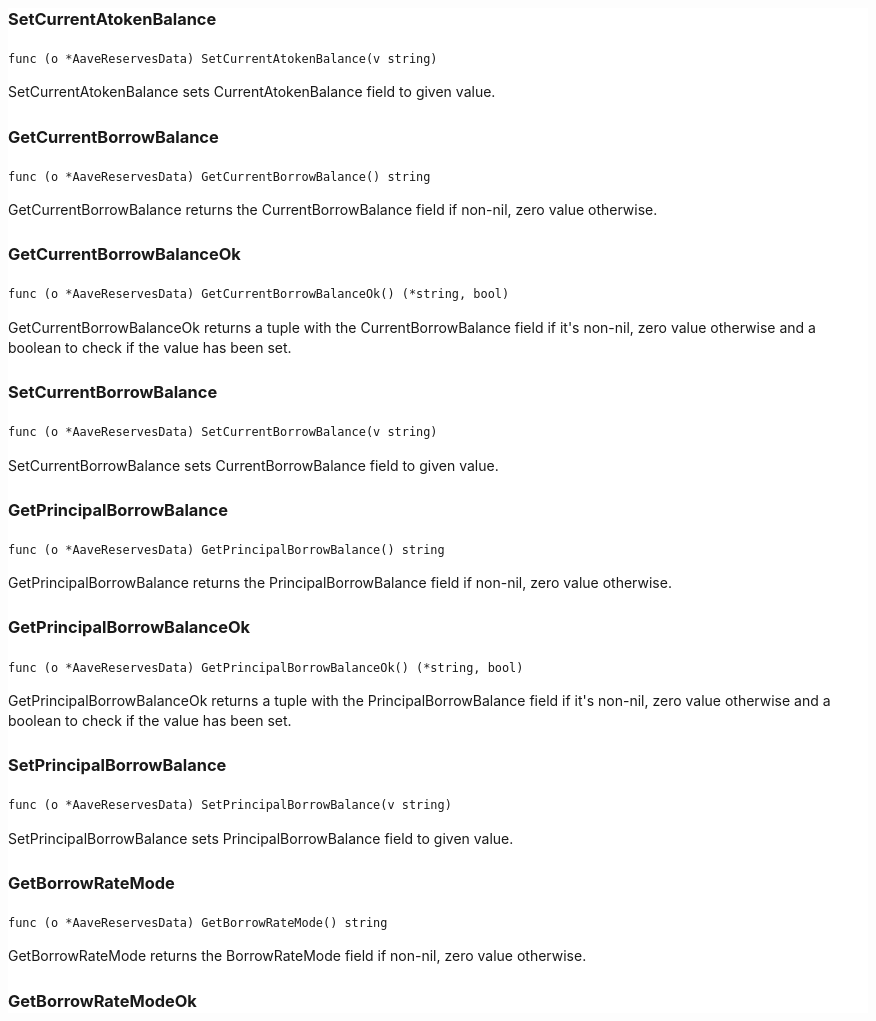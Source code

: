### SetCurrentAtokenBalance

`func (o *AaveReservesData) SetCurrentAtokenBalance(v string)`

SetCurrentAtokenBalance sets CurrentAtokenBalance field to given value.


### GetCurrentBorrowBalance

`func (o *AaveReservesData) GetCurrentBorrowBalance() string`

GetCurrentBorrowBalance returns the CurrentBorrowBalance field if non-nil, zero value otherwise.

### GetCurrentBorrowBalanceOk

`func (o *AaveReservesData) GetCurrentBorrowBalanceOk() (*string, bool)`

GetCurrentBorrowBalanceOk returns a tuple with the CurrentBorrowBalance field if it's non-nil, zero value otherwise
and a boolean to check if the value has been set.

### SetCurrentBorrowBalance

`func (o *AaveReservesData) SetCurrentBorrowBalance(v string)`

SetCurrentBorrowBalance sets CurrentBorrowBalance field to given value.


### GetPrincipalBorrowBalance

`func (o *AaveReservesData) GetPrincipalBorrowBalance() string`

GetPrincipalBorrowBalance returns the PrincipalBorrowBalance field if non-nil, zero value otherwise.

### GetPrincipalBorrowBalanceOk

`func (o *AaveReservesData) GetPrincipalBorrowBalanceOk() (*string, bool)`

GetPrincipalBorrowBalanceOk returns a tuple with the PrincipalBorrowBalance field if it's non-nil, zero value otherwise
and a boolean to check if the value has been set.

### SetPrincipalBorrowBalance

`func (o *AaveReservesData) SetPrincipalBorrowBalance(v string)`

SetPrincipalBorrowBalance sets PrincipalBorrowBalance field to given value.


### GetBorrowRateMode

`func (o *AaveReservesData) GetBorrowRateMode() string`

GetBorrowRateMode returns the BorrowRateMode field if non-nil, zero value otherwise.

### GetBorrowRateModeOk
